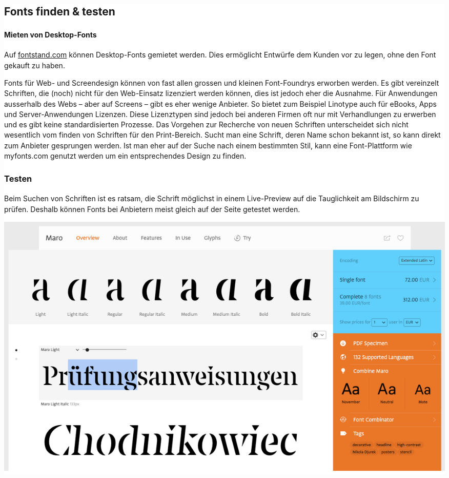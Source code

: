 



## Fonts finden & testen



<Margin>


#### Mieten von Desktop-Fonts
Auf [fontstand.com](https://fontstand.com/) können Desktop-Fonts gemietet werden. Dies ermöglicht Entwürfe dem Kunden vor zu legen, ohne den Font gekauft zu haben.

</Margin>

Fonts für Web- und Screendesign können von fast allen grossen und kleinen Font-Foundrys erworben werden. Es gibt vereinzelt Schriften, die (noch) nicht für den Web-Einsatz lizenziert werden können, dies ist jedoch eher die Ausnahme. Für Anwendungen ausserhalb des Webs – aber auf Screens – gibt es eher wenige Anbieter. So bietet zum Beispiel Linotype auch für eBooks, Apps und Server-Anwendungen Lizenzen. Diese Lizenztypen sind jedoch bei anderen Firmen oft nur mit Verhandlungen zu erwerben und es gibt keine standardisierten Prozesse.
Das Vorgehen zur Recherche von neuen Schriften unterscheidet sich nicht wesentlich vom finden von Schriften für den Print-Bereich. Sucht man eine Schrift, deren Name schon bekannt ist, so kann direkt zum Anbieter gesprungen werden. Ist man eher auf der Suche nach einem bestimmten Stil, kann eine Font-Plattform wie myfonts.com genutzt werden um ein entsprechendes Design zu finden.

### Testen
Beim Suchen von Schriften ist es ratsam, die Schrift möglichst in einem Live-Preview auf die Tauglichkeit am Bildschirm zu prüfen. Deshalb können Fonts bei Anbietern meist gleich auf der Seite getestet werden.



<Grid class="img--upscale" >

![Fonts auf typotheque.com testen](./img/typoteque-test.png)

